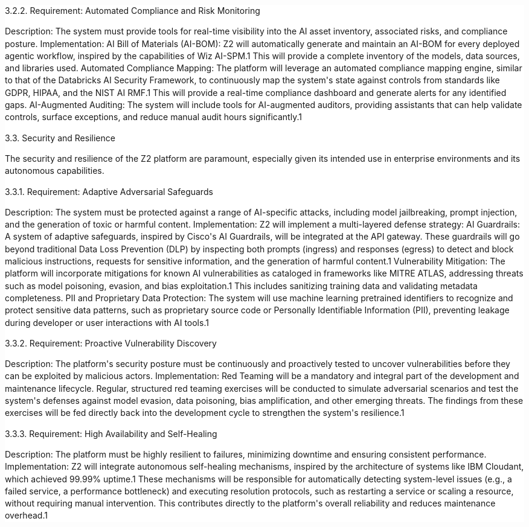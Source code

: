 3.2.2. Requirement: Automated Compliance and Risk Monitoring

Description: The system must provide tools for real-time visibility into the AI asset inventory, associated risks, and compliance posture.
Implementation:
AI Bill of Materials (AI-BOM): Z2 will automatically generate and maintain an AI-BOM for every deployed agentic workflow, inspired by the capabilities of Wiz AI-SPM.1 This will provide a complete inventory of the models, data sources, and libraries used.
Automated Compliance Mapping: The platform will leverage an automated compliance mapping engine, similar to that of the Databricks AI Security Framework, to continuously map the system's state against controls from standards like GDPR, HIPAA, and the NIST AI RMF.1 This will provide a real-time compliance dashboard and generate alerts for any identified gaps.
AI-Augmented Auditing: The system will include tools for AI-augmented auditors, providing assistants that can help validate controls, surface exceptions, and reduce manual audit hours significantly.1

3.3. Security and Resilience

The security and resilience of the Z2 platform are paramount, especially given its intended use in enterprise environments and its autonomous capabilities.

3.3.1. Requirement: Adaptive Adversarial Safeguards

Description: The system must be protected against a range of AI-specific attacks, including model jailbreaking, prompt injection, and the generation of toxic or harmful content.
Implementation: Z2 will implement a multi-layered defense strategy:
AI Guardrails: A system of adaptive safeguards, inspired by Cisco's AI Guardrails, will be integrated at the API gateway. These guardrails will go beyond traditional Data Loss Prevention (DLP) by inspecting both prompts (ingress) and responses (egress) to detect and block malicious instructions, requests for sensitive information, and the generation of harmful content.1
Vulnerability Mitigation: The platform will incorporate mitigations for known AI vulnerabilities as cataloged in frameworks like MITRE ATLAS, addressing threats such as model poisoning, evasion, and bias exploitation.1 This includes sanitizing training data and validating metadata completeness.
PII and Proprietary Data Protection: The system will use machine learning pretrained identifiers to recognize and protect sensitive data patterns, such as proprietary source code or Personally Identifiable Information (PII), preventing leakage during developer or user interactions with AI tools.1

3.3.2. Requirement: Proactive Vulnerability Discovery

Description: The platform's security posture must be continuously and proactively tested to uncover vulnerabilities before they can be exploited by malicious actors.
Implementation: Red Teaming will be a mandatory and integral part of the development and maintenance lifecycle. Regular, structured red teaming exercises will be conducted to simulate adversarial scenarios and test the system's defenses against model evasion, data poisoning, bias amplification, and other emerging threats. The findings from these exercises will be fed directly back into the development cycle to strengthen the system's resilience.1

3.3.3. Requirement: High Availability and Self-Healing

Description: The platform must be highly resilient to failures, minimizing downtime and ensuring consistent performance.
Implementation: Z2 will integrate autonomous self-healing mechanisms, inspired by the architecture of systems like IBM Cloudant, which achieved 99.99% uptime.1 These mechanisms will be responsible for automatically detecting system-level issues (e.g., a failed service, a performance bottleneck) and executing resolution protocols, such as restarting a service or scaling a resource, without requiring manual intervention. This contributes directly to the platform's overall reliability and reduces maintenance overhead.1
